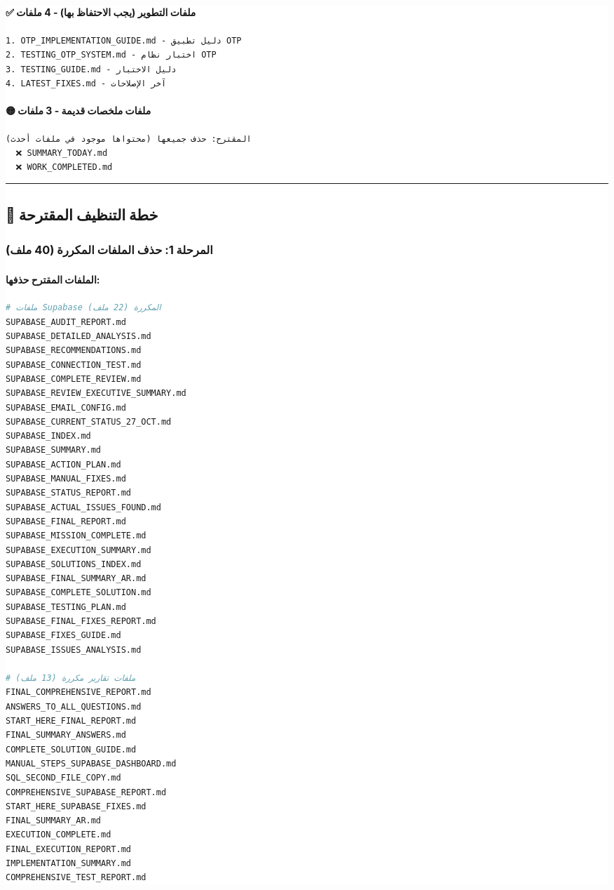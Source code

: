 #### ✅ ملفات التطوير (يجب الاحتفاظ بها) - 4 ملفات
```
1. OTP_IMPLEMENTATION_GUIDE.md - دليل تطبيق OTP
2. TESTING_OTP_SYSTEM.md - اختبار نظام OTP
3. TESTING_GUIDE.md - دليل الاختبار
4. LATEST_FIXES.md - آخر الإصلاحات
```

#### 🟡 ملفات ملخصات قديمة - 3 ملفات
```
المقترح: حذف جميعها (محتواها موجود في ملفات أحدث)
  ❌ SUMMARY_TODAY.md
  ❌ WORK_COMPLETED.md
```

---

## 🎯 خطة التنظيف المقترحة

### المرحلة 1: حذف الملفات المكررة (40 ملف)

#### الملفات المقترح حذفها:
```bash
# ملفات Supabase المكررة (22 ملف)
SUPABASE_AUDIT_REPORT.md
SUPABASE_DETAILED_ANALYSIS.md
SUPABASE_RECOMMENDATIONS.md
SUPABASE_CONNECTION_TEST.md
SUPABASE_COMPLETE_REVIEW.md
SUPABASE_REVIEW_EXECUTIVE_SUMMARY.md
SUPABASE_EMAIL_CONFIG.md
SUPABASE_CURRENT_STATUS_27_OCT.md
SUPABASE_INDEX.md
SUPABASE_SUMMARY.md
SUPABASE_ACTION_PLAN.md
SUPABASE_MANUAL_FIXES.md
SUPABASE_STATUS_REPORT.md
SUPABASE_ACTUAL_ISSUES_FOUND.md
SUPABASE_FINAL_REPORT.md
SUPABASE_MISSION_COMPLETE.md
SUPABASE_EXECUTION_SUMMARY.md
SUPABASE_SOLUTIONS_INDEX.md
SUPABASE_FINAL_SUMMARY_AR.md
SUPABASE_COMPLETE_SOLUTION.md
SUPABASE_TESTING_PLAN.md
SUPABASE_FINAL_FIXES_REPORT.md
SUPABASE_FIXES_GUIDE.md
SUPABASE_ISSUES_ANALYSIS.md

# ملفات تقارير مكررة (13 ملف)
FINAL_COMPREHENSIVE_REPORT.md
ANSWERS_TO_ALL_QUESTIONS.md
START_HERE_FINAL_REPORT.md
FINAL_SUMMARY_ANSWERS.md
COMPLETE_SOLUTION_GUIDE.md
MANUAL_STEPS_SUPABASE_DASHBOARD.md
SQL_SECOND_FILE_COPY.md
COMPREHENSIVE_SUPABASE_REPORT.md
START_HERE_SUPABASE_FIXES.md
FINAL_SUMMARY_AR.md
EXECUTION_COMPLETE.md
FINAL_EXECUTION_REPORT.md
IMPLEMENTATION_SUMMARY.md
COMPREHENSIVE_TEST_REPORT.md
```